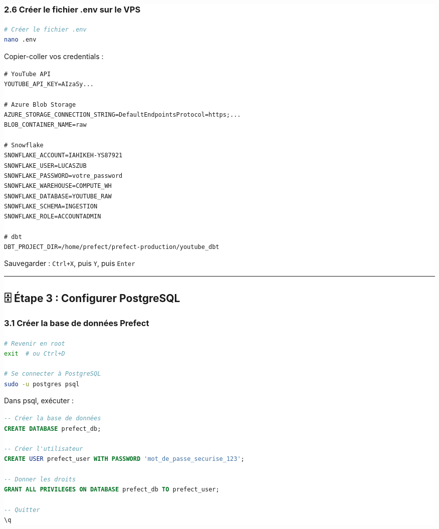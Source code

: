 ### 2.6 Créer le fichier .env sur le VPS

```bash
# Créer le fichier .env
nano .env
```

Copier-coller vos credentials :

```env
# YouTube API
YOUTUBE_API_KEY=AIzaSy...

# Azure Blob Storage
AZURE_STORAGE_CONNECTION_STRING=DefaultEndpointsProtocol=https;...
BLOB_CONTAINER_NAME=raw

# Snowflake
SNOWFLAKE_ACCOUNT=IAHIKEH-YS87921
SNOWFLAKE_USER=LUCASZUB
SNOWFLAKE_PASSWORD=votre_password
SNOWFLAKE_WAREHOUSE=COMPUTE_WH
SNOWFLAKE_DATABASE=YOUTUBE_RAW
SNOWFLAKE_SCHEMA=INGESTION
SNOWFLAKE_ROLE=ACCOUNTADMIN

# dbt
DBT_PROJECT_DIR=/home/prefect/prefect-production/youtube_dbt
```

Sauvegarder : `Ctrl+X`, puis `Y`, puis `Enter`

---

## 🗄️ Étape 3 : Configurer PostgreSQL

### 3.1 Créer la base de données Prefect

```bash
# Revenir en root
exit  # ou Ctrl+D

# Se connecter à PostgreSQL
sudo -u postgres psql
```

Dans psql, exécuter :

```sql
-- Créer la base de données
CREATE DATABASE prefect_db;

-- Créer l'utilisateur
CREATE USER prefect_user WITH PASSWORD 'mot_de_passe_securise_123';

-- Donner les droits
GRANT ALL PRIVILEGES ON DATABASE prefect_db TO prefect_user;

-- Quitter
\q
```
